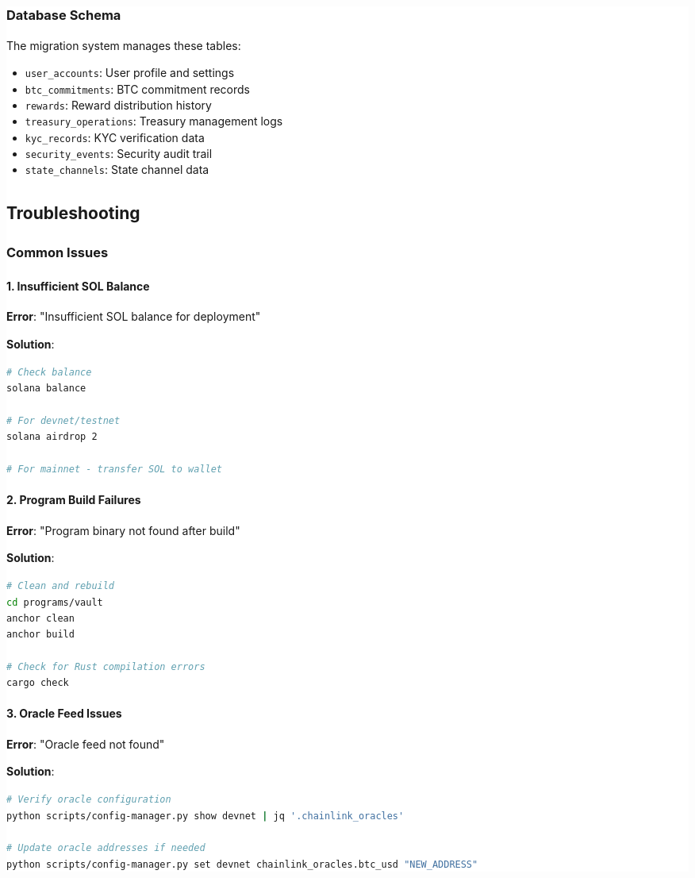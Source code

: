 ### Database Schema

The migration system manages these tables:

- `user_accounts`: User profile and settings
- `btc_commitments`: BTC commitment records
- `rewards`: Reward distribution history
- `treasury_operations`: Treasury management logs
- `kyc_records`: KYC verification data
- `security_events`: Security audit trail
- `state_channels`: State channel data

## Troubleshooting

### Common Issues

#### 1. Insufficient SOL Balance

**Error**: "Insufficient SOL balance for deployment"

**Solution**:
```bash
# Check balance
solana balance

# For devnet/testnet
solana airdrop 2

# For mainnet - transfer SOL to wallet
```

#### 2. Program Build Failures

**Error**: "Program binary not found after build"

**Solution**:
```bash
# Clean and rebuild
cd programs/vault
anchor clean
anchor build

# Check for Rust compilation errors
cargo check
```

#### 3. Oracle Feed Issues

**Error**: "Oracle feed not found"

**Solution**:
```bash
# Verify oracle configuration
python scripts/config-manager.py show devnet | jq '.chainlink_oracles'

# Update oracle addresses if needed
python scripts/config-manager.py set devnet chainlink_oracles.btc_usd "NEW_ADDRESS"
```

